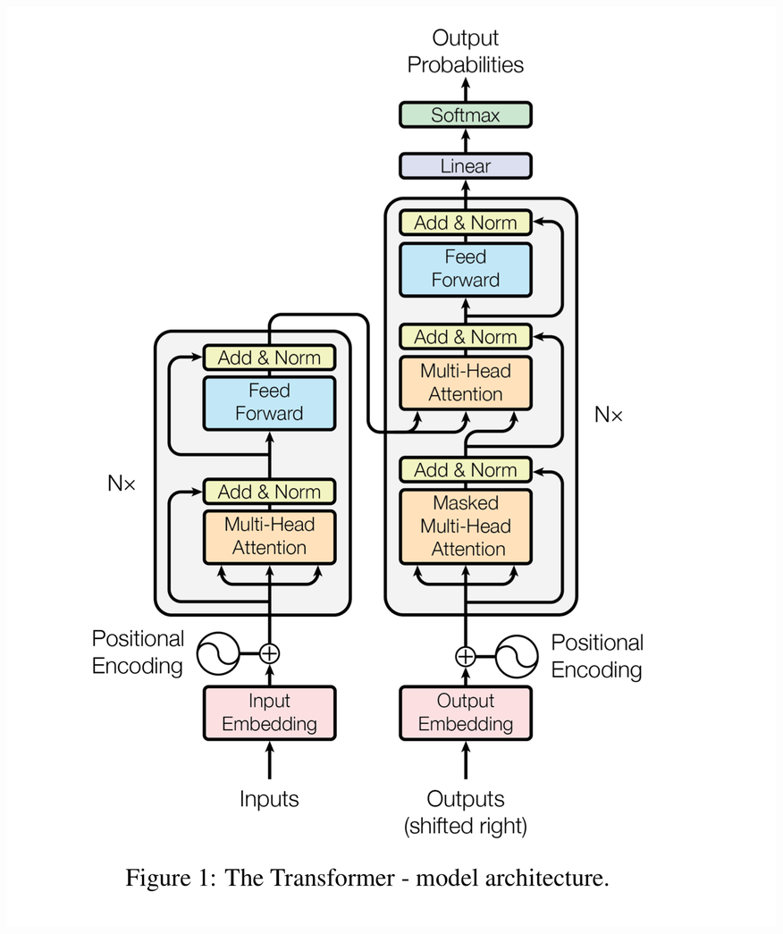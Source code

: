 ![Screen Shot 2019-04-15 at 10.00.38 am](assets/Screen%20Shot%202019-04-15%20at%2010.00.38%20am.png)
